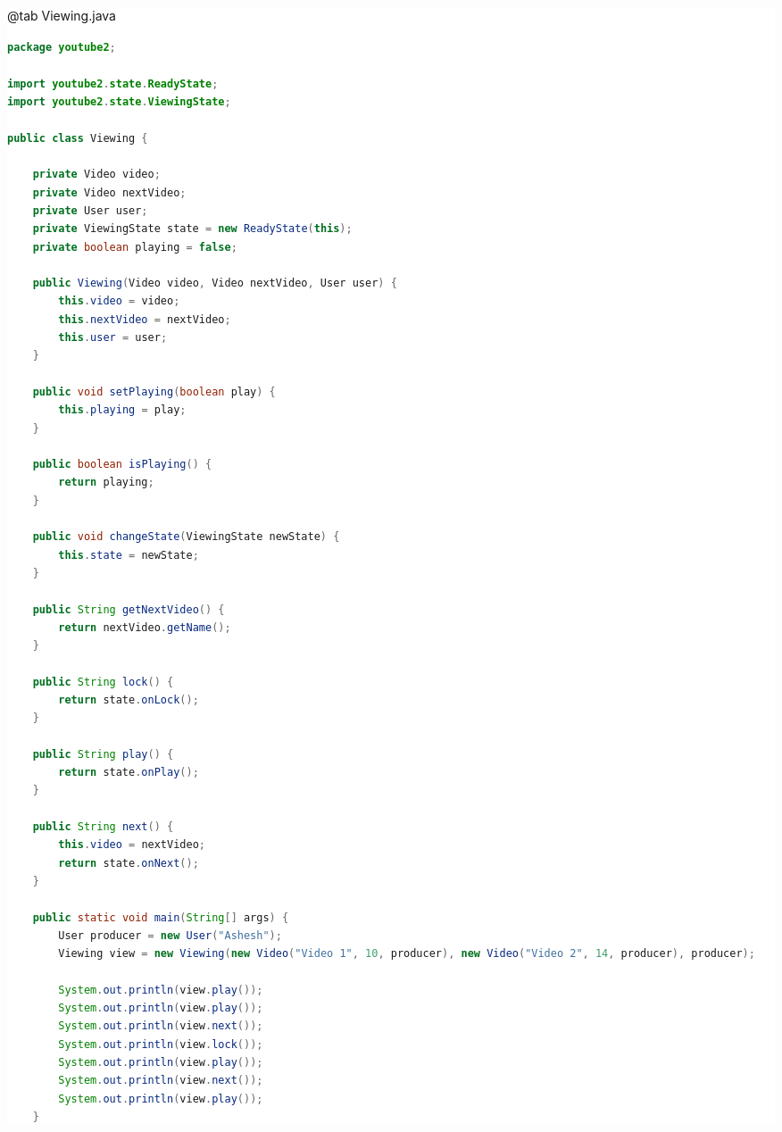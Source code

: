 @tab Viewing.java
```java
package youtube2;

import youtube2.state.ReadyState;
import youtube2.state.ViewingState;

public class Viewing {
    
    private Video video;
    private Video nextVideo;
    private User user;
    private ViewingState state = new ReadyState(this);
    private boolean playing = false;

    public Viewing(Video video, Video nextVideo, User user) {
        this.video = video;
        this.nextVideo = nextVideo;
        this.user = user;
    }

    public void setPlaying(boolean play) {
        this.playing = play;
    }

    public boolean isPlaying() {
        return playing;
    }

    public void changeState(ViewingState newState) {
        this.state = newState;
    }

    public String getNextVideo() {
        return nextVideo.getName();
    }

    public String lock() {
        return state.onLock();
    }

    public String play() {
        return state.onPlay();
    }

    public String next() {
        this.video = nextVideo;
        return state.onNext();
    }

    public static void main(String[] args) {
        User producer = new User("Ashesh");
        Viewing view = new Viewing(new Video("Video 1", 10, producer), new Video("Video 2", 14, producer), producer);

        System.out.println(view.play());
        System.out.println(view.play());
        System.out.println(view.next());
        System.out.println(view.lock());
        System.out.println(view.play());
        System.out.println(view.next());
        System.out.println(view.play());
    }

```